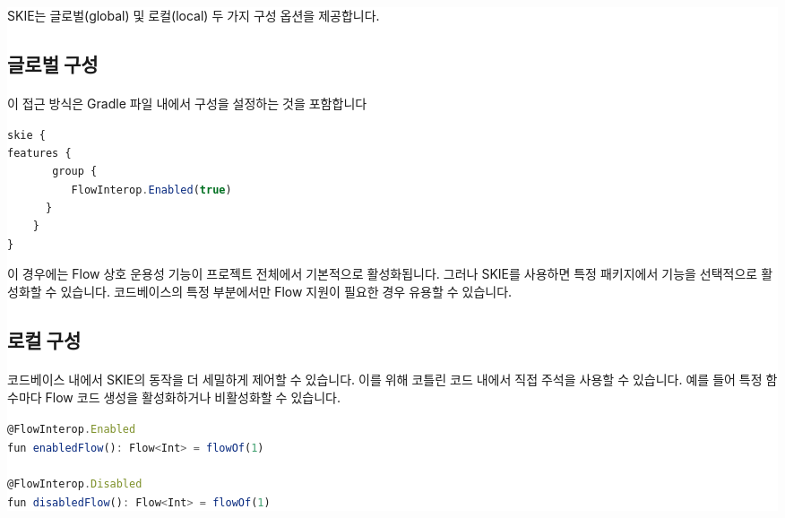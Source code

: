 <script>
     (adsbygoogle = window.adsbygoogle || []).push({});
</script>

SKIE는 글로벌(global) 및 로컬(local) 두 가지 구성 옵션을 제공합니다.

## 글로벌 구성

이 접근 방식은 Gradle 파일 내에서 구성을 설정하는 것을 포함합니다

```js
skie {
features {
       group {
          FlowInterop.Enabled(true)
      }
    }
}
```



<ins class="adsbygoogle"
     style="display:block"
     data-ad-client="ca-pub-4877378276818686"
     data-ad-slot="1898504329"
     data-ad-format="auto"
     data-full-width-responsive="true"></ins>

<script>
     (adsbygoogle = window.adsbygoogle || []).push({});
</script>

이 경우에는 Flow 상호 운용성 기능이 프로젝트 전체에서 기본적으로 활성화됩니다. 그러나 SKIE를 사용하면 특정 패키지에서 기능을 선택적으로 활성화할 수 있습니다. 코드베이스의 특정 부분에서만 Flow 지원이 필요한 경우 유용할 수 있습니다.

## 로컬 구성

코드베이스 내에서 SKIE의 동작을 더 세밀하게 제어할 수 있습니다. 이를 위해 코틀린 코드 내에서 직접 주석을 사용할 수 있습니다. 예를 들어 특정 함수마다 Flow 코드 생성을 활성화하거나 비활성화할 수 있습니다.

```js
@FlowInterop.Enabled
fun enabledFlow(): Flow<Int> = flowOf(1)

@FlowInterop.Disabled
fun disabledFlow(): Flow<Int> = flowOf(1)
```



<ins class="adsbygoogle"
     style="display:block"
     data-ad-client="ca-pub-4877378276818686"
     data-ad-slot="1898504329"
     data-ad-format="auto"
     data-full-width-responsive="true"></ins>
